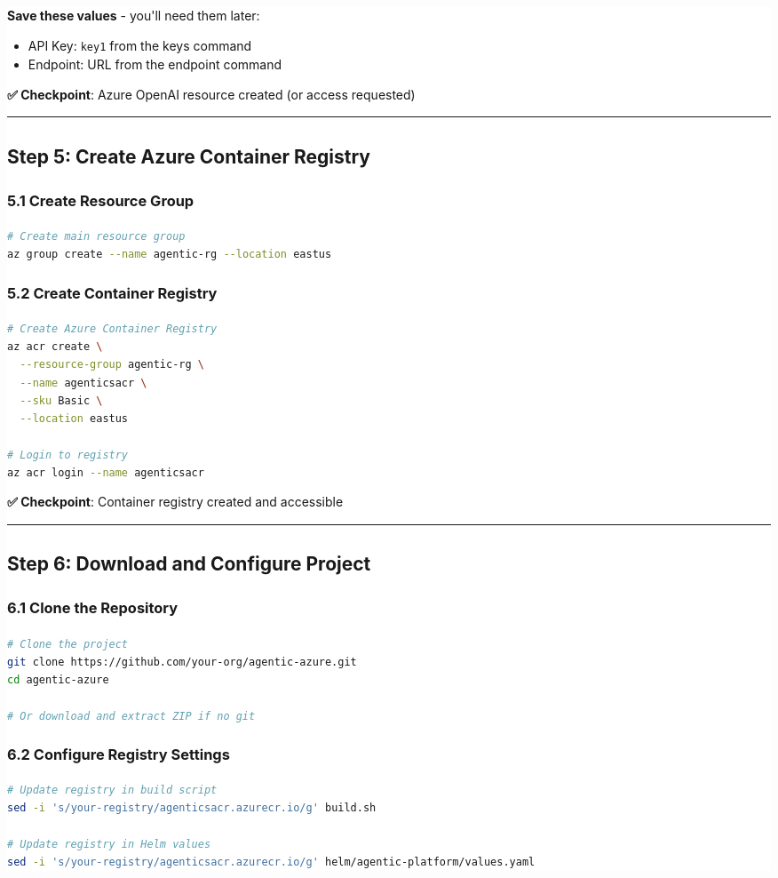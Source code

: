 **Save these values** - you'll need them later:
- API Key: `key1` from the keys command
- Endpoint: URL from the endpoint command

**✅ Checkpoint**: Azure OpenAI resource created (or access requested)

---

## Step 5: Create Azure Container Registry

### 5.1 Create Resource Group

```bash
# Create main resource group
az group create --name agentic-rg --location eastus
```

### 5.2 Create Container Registry

```bash
# Create Azure Container Registry
az acr create \
  --resource-group agentic-rg \
  --name agenticsacr \
  --sku Basic \
  --location eastus

# Login to registry
az acr login --name agenticsacr
```

**✅ Checkpoint**: Container registry created and accessible

---

## Step 6: Download and Configure Project

### 6.1 Clone the Repository

```bash
# Clone the project
git clone https://github.com/your-org/agentic-azure.git
cd agentic-azure

# Or download and extract ZIP if no git
```

### 6.2 Configure Registry Settings

```bash
# Update registry in build script
sed -i 's/your-registry/agenticsacr.azurecr.io/g' build.sh

# Update registry in Helm values
sed -i 's/your-registry/agenticsacr.azurecr.io/g' helm/agentic-platform/values.yaml
```
